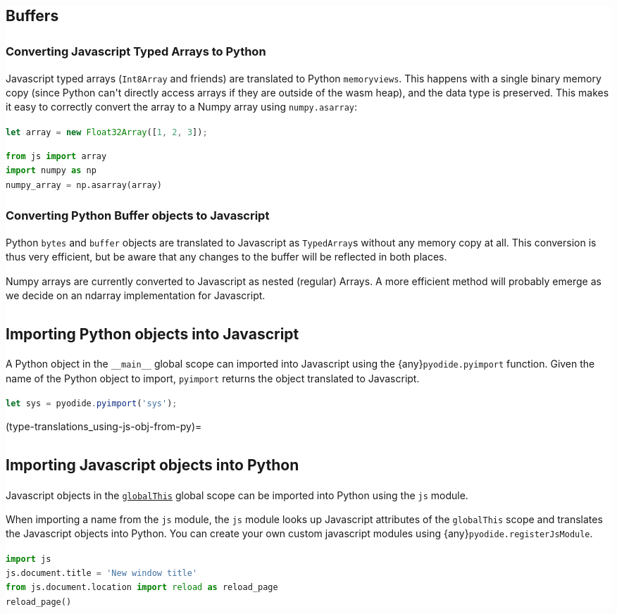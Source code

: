 
## Buffers

### Converting Javascript Typed Arrays to Python

Javascript typed arrays (`Int8Array` and friends) are translated to Python
`memoryviews`. This happens with a single binary memory copy (since Python can't
directly access arrays if they are outside of the wasm heap), and the data type
is preserved. This makes it easy to correctly convert the array to a Numpy array
using `numpy.asarray`:

```javascript
let array = new Float32Array([1, 2, 3]);
```

```python
from js import array
import numpy as np
numpy_array = np.asarray(array)
```

### Converting Python Buffer objects to Javascript

Python `bytes` and `buffer` objects are translated to Javascript as
`TypedArray`s without any memory copy at all. This conversion is thus very
efficient, but be aware that any changes to the buffer will be reflected in both
places.

Numpy arrays are currently converted to Javascript as nested (regular) Arrays. A
more efficient method will probably emerge as we decide on an ndarray
implementation for Javascript.


## Importing Python objects into Javascript

A Python object in the `__main__` global scope can imported into Javascript
using the {any}`pyodide.pyimport` function. Given the name of the Python object
to import, `pyimport` returns the object translated to Javascript.

```javascript
let sys = pyodide.pyimport('sys');
```
(type-translations_using-js-obj-from-py)=
## Importing Javascript objects into Python

Javascript objects in the
[`globalThis`](https://developer.mozilla.org/en-US/docs/Web/JavaScript/Reference/Global_Objects/globalThis)
global scope can be imported into Python using the `js` module.

When importing a name from the `js` module, the `js` module looks up Javascript
attributes of the `globalThis` scope and translates the Javascript objects into
Python. You can create your own custom javascript modules using
{any}`pyodide.registerJsModule`.

```python
import js
js.document.title = 'New window title'
from js.document.location import reload as reload_page
reload_page()
```
